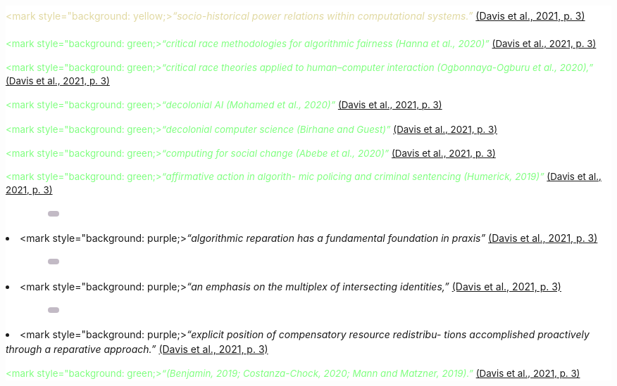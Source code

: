 <span style="display: inline-block; font-size: 10.5pt; margin-left:0px; margin-right: 0px; margin-top: 5px; margin-bottom: 5px;color: rgba(212,201,123,.7);"><mark style="background: yellow;>*“socio-historical power relations within computational systems.”*</mark> [(Davis et al., 2021, p. 3)](zotero://open-pdf/library/items/N69GRBRZ?page=3&annotation=D2FVNRZA)   </span>

<span style="display: inline-block; font-size:10pt; color: rgba(0,255,0,.5);"><mark style="background: green;>*“critical race methodologies for algorithmic fairness (Hanna et al., 2020)”*</mark> [(Davis et al., 2021, p. 3)](zotero://open-pdf/library/items/N69GRBRZ?page=3&annotation=XDGXD5LQ)   </span>

<span style="display: inline-block; font-size:10pt; color: rgba(0,255,0,.5);"><mark style="background: green;>*“critical race theories applied to human–computer interaction (Ogbonnaya-Ogburu et al., 2020),”*</mark> [(Davis et al., 2021, p. 3)](zotero://open-pdf/library/items/N69GRBRZ?page=3&annotation=IU2W2P7U)   </span>

<span style="display: inline-block; font-size:10pt; color: rgba(0,255,0,.5);"><mark style="background: green;>*“decolonial AI (Mohamed et al., 2020)”*</mark> [(Davis et al., 2021, p. 3)](zotero://open-pdf/library/items/N69GRBRZ?page=3&annotation=5E4BA966)   </span>

<span style="display: inline-block; font-size:10pt; color: rgba(0,255,0,.5);"><mark style="background: green;>*“decolonial computer science (Birhane and Guest)”*</mark> [(Davis et al., 2021, p. 3)](zotero://open-pdf/library/items/N69GRBRZ?page=3&annotation=RIXBYA9L)   </span>

<span style="display: inline-block; font-size:10pt; color: rgba(0,255,0,.5);"><mark style="background: green;>*“computing for social change (Abebe et al., 2020)”*</mark> [(Davis et al., 2021, p. 3)](zotero://open-pdf/library/items/N69GRBRZ?page=3&annotation=ZC5FGXXJ)   </span>

<span style="display: inline-block; font-size:10pt; color: rgba(0,255,0,.5);"><mark style="background: green;>*“affirmative action in algorith- mic policing and criminal sentencing (Humerick, 2019)”*</mark> [(Davis et al., 2021, p. 3)](zotero://open-pdf/library/items/N69GRBRZ?page=3&annotation=9DTMPFBA)   </span>

<span style="display: inline-block; border-radius:10px; margin-left: 60px; margin-right: 60px; margin-top:2px; margin-bottom: 2px; padding-left: 8px; padding-right:8px; padding-top:4px; padding-bottom: 4px; color: rgb(242, 242, 242, 0.65); background-color: rgba(52, 28, 62, 0.3); font-size: 9.5pt;"><li id="squarelist"><mark style="background: purple;>*“algorithmic reparation has a fundamental foundation in praxis”*</mark> [(Davis et al., 2021, p. 3)](zotero://open-pdf/library/items/N69GRBRZ?page=3&annotation=MMZ8BZ9Q)   </span>

<span style="display: inline-block; border-radius:10px; margin-left: 60px; margin-right: 60px; margin-top:2px; margin-bottom: 2px; padding-left: 8px; padding-right:8px; padding-top:4px; padding-bottom: 4px; color: rgb(242, 242, 242, 0.65); background-color: rgba(52, 28, 62, 0.3); font-size: 9.5pt;"><li id="squarelist"><mark style="background: purple;>*“an emphasis on the multiplex of intersecting identities,”*</mark> [(Davis et al., 2021, p. 3)](zotero://open-pdf/library/items/N69GRBRZ?page=3&annotation=NF2ZGQHU)   </span>

<span style="display: inline-block; border-radius:10px; margin-left: 60px; margin-right: 60px; margin-top:2px; margin-bottom: 2px; padding-left: 8px; padding-right:8px; padding-top:4px; padding-bottom: 4px; color: rgb(242, 242, 242, 0.65); background-color: rgba(52, 28, 62, 0.3); font-size: 9.5pt;"><li id="squarelist"><mark style="background: purple;>*“explicit position of compensatory resource redistribu- tions accomplished proactively through a reparative approach.”*</mark> [(Davis et al., 2021, p. 3)](zotero://open-pdf/library/items/N69GRBRZ?page=3&annotation=TBI9LVV2)   </span>

<span style="display: inline-block; font-size:10pt; color: rgba(0,255,0,.5);"><mark style="background: green;>*“(Benjamin, 2019; Costanza-Chock, 2020; Mann and Matzner, 2019).”*</mark> [(Davis et al., 2021, p. 3)](zotero://open-pdf/library/items/N69GRBRZ?page=3&annotation=AYQUL4NW)   </span>
